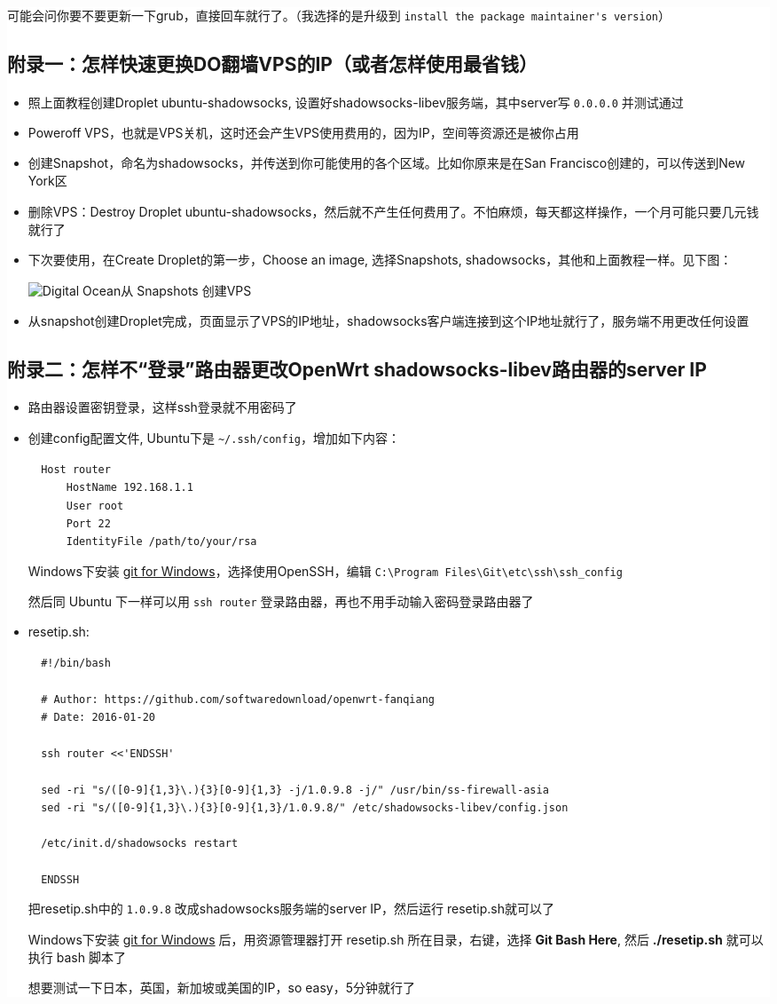 可能会问你要不要更新一下grub，直接回车就行了。（我选择的是升级到 `install the package maintainer's version`）

附录一：怎样快速更换DO翻墙VPS的IP（或者怎样使用最省钱）
-------------------------------

- 照上面教程创建Droplet ubuntu-shadowsocks, 设置好shadowsocks-libev服务端，其中server写 `0.0.0.0` 并测试通过
- Poweroff VPS，也就是VPS关机，这时还会产生VPS使用费用的，因为IP，空间等资源还是被你占用
- 创建Snapshot，命名为shadowsocks，并传送到你可能使用的各个区域。比如你原来是在San Francisco创建的，可以传送到New York区
- 删除VPS：Destroy Droplet ubuntu-shadowsocks，然后就不产生任何费用了。不怕麻烦，每天都这样操作，一个月可能只要几元钱就行了
- 下次要使用，在Create Droplet的第一步，Choose an image, 选择Snapshots, shadowsocks，其他和上面教程一样。见下图：  

    ![Digital Ocean从 Snapshots 创建VPS](images/3.9.choose-an-image-snapshots.png)	

- 从snapshot创建Droplet完成，页面显示了VPS的IP地址，shadowsocks客户端连接到这个IP地址就行了，服务端不用更改任何设置

附录二：怎样不“登录”路由器更改OpenWrt shadowsocks-libev路由器的server IP
---------------------------------

- 路由器设置密钥登录，这样ssh登录就不用密码了
- 创建config配置文件, Ubuntu下是 `~/.ssh/config`，增加如下内容：

        Host router
            HostName 192.168.1.1
            User root
            Port 22
            IdentityFile /path/to/your/rsa

    Windows下安装 [git for Windows](https://git-scm.com/download/win)，选择使用OpenSSH，编辑 `C:\Program Files\Git\etc\ssh\ssh_config`

    然后同 Ubuntu 下一样可以用 `ssh router` 登录路由器，再也不用手动输入密码登录路由器了

- resetip.sh:

        #!/bin/bash

        # Author: https://github.com/softwaredownload/openwrt-fanqiang
        # Date: 2016-01-20

        ssh router <<'ENDSSH'

        sed -ri "s/([0-9]{1,3}\.){3}[0-9]{1,3} -j/1.0.9.8 -j/" /usr/bin/ss-firewall-asia
        sed -ri "s/([0-9]{1,3}\.){3}[0-9]{1,3}/1.0.9.8/" /etc/shadowsocks-libev/config.json

        /etc/init.d/shadowsocks restart

        ENDSSH

    把resetip.sh中的 `1.0.9.8` 改成shadowsocks服务端的server IP，然后运行 resetip.sh就可以了

    Windows下安装 [git for Windows](https://git-scm.com/download/win) 后，用资源管理器打开 resetip.sh 所在目录，右键，选择 **Git Bash Here**, 然后 **./resetip.sh** 就可以执行 bash 脚本了

    想要测试一下日本，英国，新加坡或美国的IP，so easy，5分钟就行了
